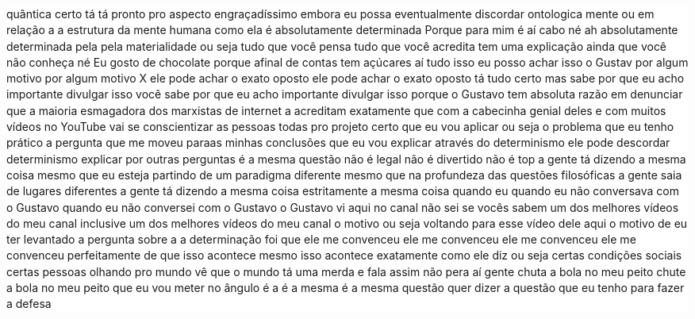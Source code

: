quântica certo tá tá pronto pro aspecto
engraçadíssimo embora eu possa
eventualmente
discordar ontologica mente ou em relação
a a estrutura da mente humana como ela é
absolutamente determinada Porque para
mim é aí cabo né ah absolutamente
determinada pela pela materialidade ou
seja tudo que você pensa tudo que você
acredita tem uma explicação ainda que
você não conheça né Eu gosto de
chocolate porque afinal de contas tem
açúcares
aí tudo isso eu posso achar isso o
Gustav por algum motivo por algum motivo
X ele pode achar o exato oposto ele pode
achar o exato oposto tá tudo certo mas
sabe por que eu acho
importante divulgar isso você sabe por
que eu acho importante divulgar
isso porque o Gustavo tem absoluta razão
em denunciar que a
maioria
esmagadora dos marxistas de internet a
acreditam exatamente que com a cabecinha
genial
deles e com muitos vídeos no
YouTube vai se conscientizar as pessoas
todas pro projeto certo que eu vou
aplicar ou seja o problema que eu tenho
prático a pergunta que me moveu paraas
minhas conclusões que eu vou explicar
através do determinismo ele pode
descordar determinismo explicar por
outras perguntas é a mesma questão não é
legal não é divertido não é top a gente
tá dizendo a mesma coisa mesmo que eu
esteja partindo de um paradigma
diferente mesmo que na
profundeza das
questões filosóficas a gente saia de
lugares
diferentes a gente tá dizendo a mesma
coisa estritamente a mesma coisa quando
eu quando eu não conversava com o
Gustavo quando eu não conversei com o
Gustavo o Gustavo vi aqui no canal não
sei se vocês sabem um dos melhores
vídeos do meu canal inclusive um dos
melhores vídeos do meu canal o motivo ou
seja voltando para esse vídeo dele aqui
o motivo de eu ter levantado a pergunta
sobre a a determinação foi que ele me
convenceu ele me convenceu ele me
convenceu ele me convenceu perfeitamente
de que isso acontece mesmo isso acontece
exatamente como ele diz ou seja certas
condições sociais certas pessoas olhando
pro mundo vê que o mundo tá uma merda e
fala assim não pera aí gente chuta a
bola no meu peito chute a bola no meu
peito que eu vou meter no ângulo é a é a
mesma é a mesma questão quer dizer a
questão que eu tenho para fazer a defesa